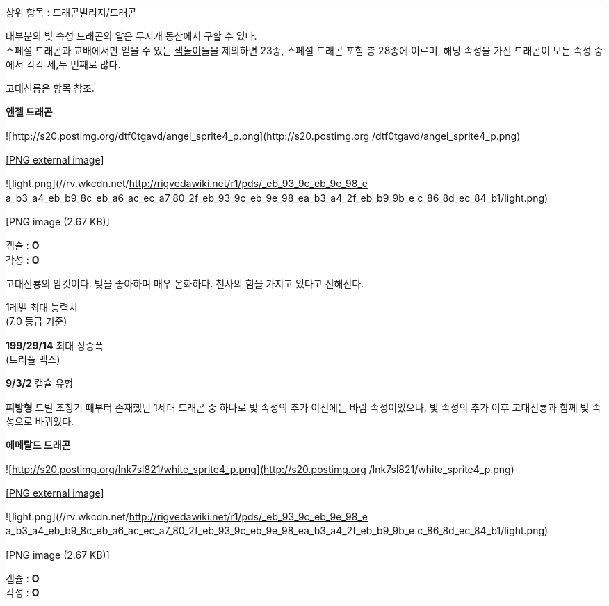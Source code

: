 상위 항목 : [드래곤빌리지/드래곤](%EB%93%9C%EB%9E%98%EA%B3%A4%EB%B9%8C%EB%A6%AC%EC%A7%80/%EB%93%9C%EB%9E%98%EA%B3%A4.md)

대부분의 빛 속성 드래곤의 알은 무지개 동산에서 구할 수 있다.  
스페셜 드래곤과 교배에서만 얻을 수 있는 [색놀이](%EC%83%89%EB%86%80%EC%9D%B4.md)들을 제외하면 23종,
스페셜 드래곤 포함 총 28종에 이르며, 해당 속성을 가진 드래곤이 모든 속성 중에서 각각 세,두 번째로 많다.

[고대신룡](%EA%B3%A0%EB%8C%80%EC%8B%A0%EB%A3%A1.md)은 항목 참조.

**엔젤 드래곤**

![http://s20.postimg.org/dtf0tgavd/angel_sprite4_p.png](http://s20.postimg.org
/dtf0tgavd/angel_sprite4_p.png)

[[PNG external image]](http://s20.postimg.org/dtf0tgavd/angel_sprite4_p.png)

![light.png](//rv.wkcdn.net/http://rigvedawiki.net/r1/pds/_eb_93_9c_eb_9e_98_e
a_b3_a4_eb_b9_8c_eb_a6_ac_ec_a7_80_2f_eb_93_9c_eb_9e_98_ea_b3_a4_2f_eb_b9_9b_e
c_86_8d_ec_84_b1/light.png)

[PNG image (2.67 KB)]

  
캡슐 : **O**  
각성 : **O**

고대신룡의 암컷이다. 빛을 좋아하며 매우 온화하다. 천사의 힘을 가지고 있다고 전해진다.

1레벨 최대 능력치  
(7.0 등급 기준)

**199/29/14**
최대 상승폭  
(트리플 맥스)

**9/3/2**
캡슐 유형

**피방형**
드빌 초창기 때부터 존재했던 1세대 드래곤 중 하나로 빛 속성의 추가 이전에는 바람 속성이었으나, 빛 속성의 추가 이후 고대신룡과 함께 빛
속성으로 바뀌었다.

**에메랄드 드래곤**

![http://s20.postimg.org/lnk7sl821/white_sprite4_p.png](http://s20.postimg.org
/lnk7sl821/white_sprite4_p.png)

[[PNG external image]](http://s20.postimg.org/lnk7sl821/white_sprite4_p.png)

![light.png](//rv.wkcdn.net/http://rigvedawiki.net/r1/pds/_eb_93_9c_eb_9e_98_e
a_b3_a4_eb_b9_8c_eb_a6_ac_ec_a7_80_2f_eb_93_9c_eb_9e_98_ea_b3_a4_2f_eb_b9_9b_e
c_86_8d_ec_84_b1/light.png)

[PNG image (2.67 KB)]

  
캡슐 : **O**  
각성 : **O**
